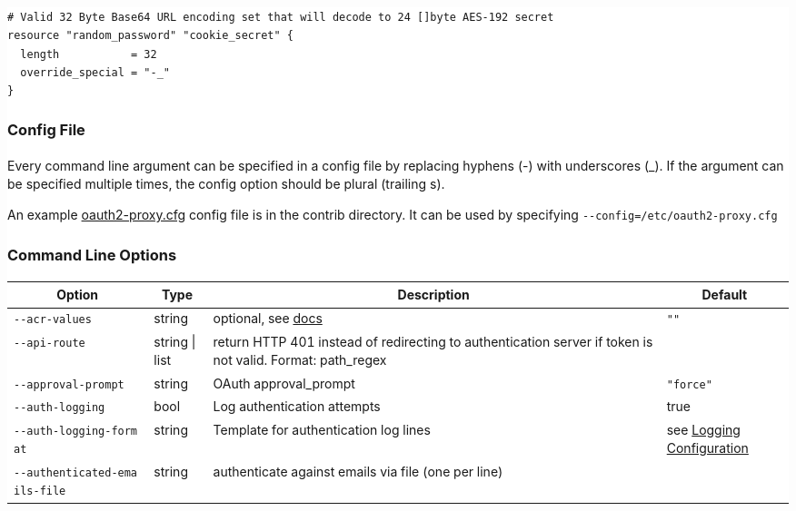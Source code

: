   </TabItem>
  <TabItem value="terraform">

  ```shell
  # Valid 32 Byte Base64 URL encoding set that will decode to 24 []byte AES-192 secret
  resource "random_password" "cookie_secret" {
    length           = 32
    override_special = "-_"
  }
  ```

  </TabItem>
</Tabs>

### Config File

Every command line argument can be specified in a config file by replacing hyphens (-) with underscores (\_). If the argument can be specified multiple times, the config option should be plural (trailing s).

An example [oauth2-proxy.cfg](https://github.com/oauth2-proxy/oauth2-proxy/blob/master/contrib/oauth2-proxy.cfg.example) config file is in the contrib directory. It can be used by specifying `--config=/etc/oauth2-proxy.cfg`

### Command Line Options

| Option                                         | Type           | Description                                                                                                                                                                                                                                                                                                                                                                                                                                                                                                           | Default                                             |
| ---------------------------------------------- | -------------- | --------------------------------------------------------------------------------------------------------------------------------------------------------------------------------------------------------------------------------------------------------------------------------------------------------------------------------------------------------------------------------------------------------------------------------------------------------------------------------------------------------------------- | --------------------------------------------------- |
| `--acr-values`                                 | string         | optional, see [docs](https://openid.net/specs/openid-connect-eap-acr-values-1_0.html#acrValues)                                                                                                                                                                                                                                                                                                                                                                                                                       | `""`                                                |
| `--api-route`                                  | string \| list | return HTTP 401 instead of redirecting to authentication server if token is not valid. Format: path_regex                                                                                                                                                                                                                                                                                                                                                                                                             |                                                     |
| `--approval-prompt`                            | string         | OAuth approval_prompt                                                                                                                                                                                                                                                                                                                                                                                                                                                                                                 | `"force"`                                           |
| `--auth-logging`                               | bool           | Log authentication attempts                                                                                                                                                                                                                                                                                                                                                                                                                                                                                           | true                                                |
| `--auth-logging-format`                        | string         | Template for authentication log lines                                                                                                                                                                                                                                                                                                                                                                                                                                                                                 | see [Logging Configuration](#logging-configuration) |
| `--authenticated-emails-file`                  | string         | authenticate against emails via file (one per line)                                                                                                                                                                                                                                                                                                                                                                                                                                                                   |                                                     |